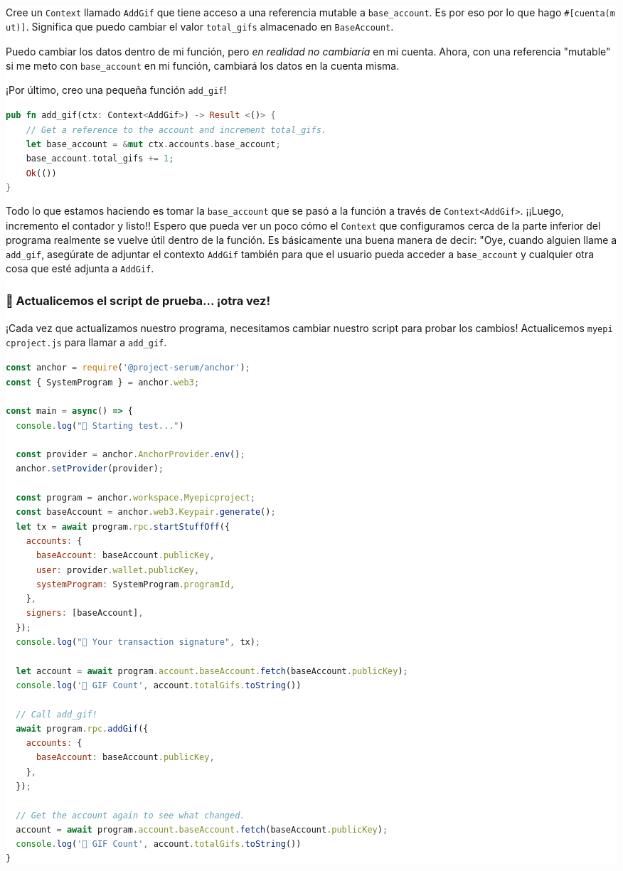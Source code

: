 Cree un `Context` llamado `AddGif` que tiene acceso a una referencia mutable a `base_account`. Es por eso por lo que hago `#[cuenta(mut)]`. Significa que puedo cambiar el valor `total_gifs` almacenado en `BaseAccount`.

Puedo cambiar los datos dentro de mi función, pero *en realidad no cambiaría* en mi cuenta. Ahora, con una referencia "mutable" si me meto con `base_account` en mi función, cambiará los datos en la cuenta misma.

¡Por último, creo una pequeña función `add_gif`!

```rust
pub fn add_gif(ctx: Context<AddGif>) -> Result <()> {
    // Get a reference to the account and increment total_gifs.
    let base_account = &mut ctx.accounts.base_account;
    base_account.total_gifs += 1;
    Ok(())
}
```

Todo lo que estamos haciendo es tomar la `base_account` que se pasó a la función a través de `Context<AddGif>`. ¡¡Luego, incremento el contador y listo!!
Espero que pueda ver un poco cómo el `Context` que configuramos cerca de la parte inferior del programa realmente se vuelve útil dentro de la función. Es básicamente una buena manera de decir: "Oye, cuando alguien llame a `add_gif`, asegúrate de adjuntar el contexto `AddGif` también para que el usuario pueda acceder a `base_account` y cualquier otra cosa que esté adjunta a `AddGif`.

### 🌈 Actualicemos el script de prueba... ¡otra vez!

¡Cada vez que actualizamos nuestro programa, necesitamos cambiar nuestro script para probar los cambios! Actualicemos `myepicproject.js` para llamar a `add_gif`.

```javascript
const anchor = require('@project-serum/anchor');
const { SystemProgram } = anchor.web3;

const main = async() => {
  console.log("🚀 Starting test...")

  const provider = anchor.AnchorProvider.env();
  anchor.setProvider(provider);

  const program = anchor.workspace.Myepicproject;
  const baseAccount = anchor.web3.Keypair.generate();
  let tx = await program.rpc.startStuffOff({
    accounts: {
      baseAccount: baseAccount.publicKey,
      user: provider.wallet.publicKey,
      systemProgram: SystemProgram.programId,
    },
    signers: [baseAccount],
  });
  console.log("📝 Your transaction signature", tx);

  let account = await program.account.baseAccount.fetch(baseAccount.publicKey);
  console.log('👀 GIF Count', account.totalGifs.toString())
	
  // Call add_gif!
  await program.rpc.addGif({
    accounts: {
      baseAccount: baseAccount.publicKey,
    },
  });
  
  // Get the account again to see what changed.
  account = await program.account.baseAccount.fetch(baseAccount.publicKey);
  console.log('👀 GIF Count', account.totalGifs.toString())
}
```